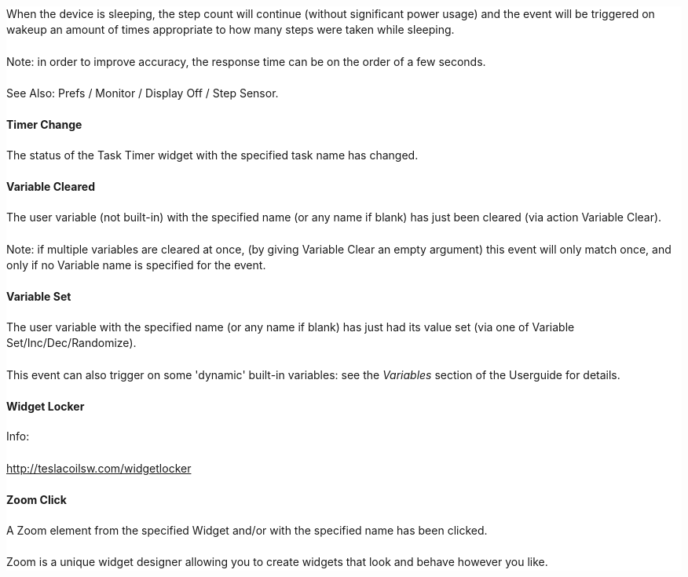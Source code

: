 When the device is sleeping, the step count will continue (without
significant power usage) and the event will be triggered on wakeup an
amount of times appropriate to how many steps were taken while
sleeping.\
\
Note: in order to improve accuracy, the response time can be on the
order of a few seconds.\
\
See Also: Prefs / Monitor / Display Off / Step Sensor.

#### Timer Change

The status of the Task Timer widget with the specified task name has
changed.

#### Variable Cleared

The user variable (not built-in) with the specified name (or any name if
blank) has just been cleared (via action Variable Clear).\
\
Note: if multiple variables are cleared at once, (by giving Variable
Clear an empty argument) this event will only match once, and only if no
Variable name is specified for the event.

#### Variable Set

The user variable with the specified name (or any name if blank) has
just had its value set (via one of Variable Set/Inc/Dec/Randomize).\
\
This event can also trigger on some \'dynamic\' built-in variables: see
the *Variables* section of the Userguide for details.

#### Widget Locker

Info:\
\
http://teslacoilsw.com/widgetlocker

#### Zoom Click

A Zoom element from the specified Widget and/or with the specified name
has been clicked.\
\
Zoom is a unique widget designer allowing you to create widgets that
look and behave however you like.

